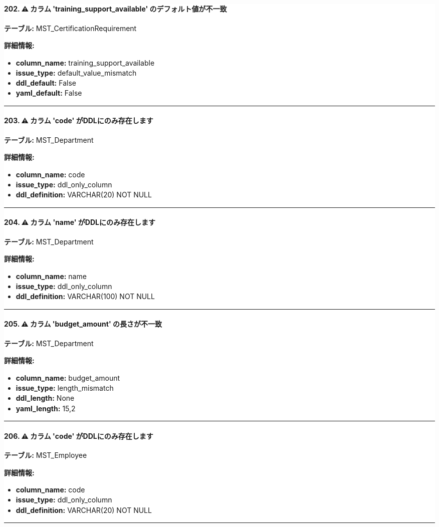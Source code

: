 
#### 202. ⚠️ カラム 'training_support_available' のデフォルト値が不一致

**テーブル:** MST_CertificationRequirement

**詳細情報:**
- **column_name:** training_support_available
- **issue_type:** default_value_mismatch
- **ddl_default:** False
- **yaml_default:** False

---

#### 203. ⚠️ カラム 'code' がDDLにのみ存在します

**テーブル:** MST_Department

**詳細情報:**
- **column_name:** code
- **issue_type:** ddl_only_column
- **ddl_definition:** VARCHAR(20) NOT NULL

---

#### 204. ⚠️ カラム 'name' がDDLにのみ存在します

**テーブル:** MST_Department

**詳細情報:**
- **column_name:** name
- **issue_type:** ddl_only_column
- **ddl_definition:** VARCHAR(100) NOT NULL

---

#### 205. ⚠️ カラム 'budget_amount' の長さが不一致

**テーブル:** MST_Department

**詳細情報:**
- **column_name:** budget_amount
- **issue_type:** length_mismatch
- **ddl_length:** None
- **yaml_length:** 15,2

---

#### 206. ⚠️ カラム 'code' がDDLにのみ存在します

**テーブル:** MST_Employee

**詳細情報:**
- **column_name:** code
- **issue_type:** ddl_only_column
- **ddl_definition:** VARCHAR(20) NOT NULL

---
